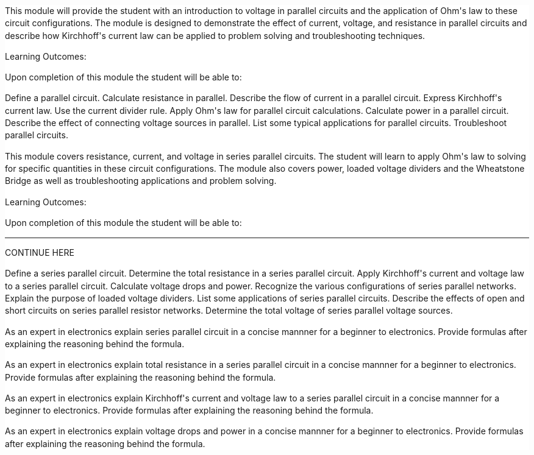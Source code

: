 This module will provide the student with an introduction to voltage in parallel circuits and the application of Ohm's law to these circuit configurations. The module is designed to demonstrate the effect of current, voltage, and resistance in parallel circuits and describe how Kirchhoff's current law can be applied to problem solving and troubleshooting techniques.

Learning Outcomes:

Upon completion of this module the student will be able to:

Define a parallel circuit.
Calculate resistance in parallel.
Describe the flow of current in a parallel circuit.
Express Kirchhoff's current law.
Use the current divider rule.
Apply Ohm's law for parallel circuit calculations.
Calculate power in a parallel circuit.
Describe the effect of connecting voltage sources in parallel.
List some typical applications for parallel circuits.
Troubleshoot parallel circuits.

This module covers resistance, current, and voltage in series parallel circuits. The student will learn to apply Ohm's law to solving for specific quantities in these circuit configurations. The module also covers power, loaded voltage dividers and the Wheatstone Bridge as well as troubleshooting applications and problem solving.

Learning Outcomes:

Upon completion of this module the student will be able to:

-----------------

CONTINUE HERE

Define a series parallel circuit. 
Determine the total resistance in a series parallel circuit.
Apply Kirchhoff's current and voltage law to a series parallel circuit.
Calculate voltage drops and power.
Recognize the various configurations of series parallel networks.
Explain the purpose of loaded voltage dividers.
List some applications of series parallel circuits.
Describe the effects of open and short circuits on series parallel resistor networks.
Determine the total voltage of series parallel voltage sources.

As an expert in electronics explain series parallel circuit  in a concise mannner for a beginner to electronics. Provide formulas after explaining the reasoning behind the formula.

As an expert in electronics explain total resistance in a series parallel circuit in a concise mannner for a beginner to electronics. Provide formulas after explaining the reasoning behind the formula.

As an expert in electronics explain Kirchhoff's current and voltage law to a series parallel circuit in a concise mannner for a beginner to electronics. Provide formulas after explaining the reasoning behind the formula.

As an expert in electronics explain voltage drops and power in a concise mannner for a beginner to electronics. Provide formulas after explaining the reasoning behind the formula.
